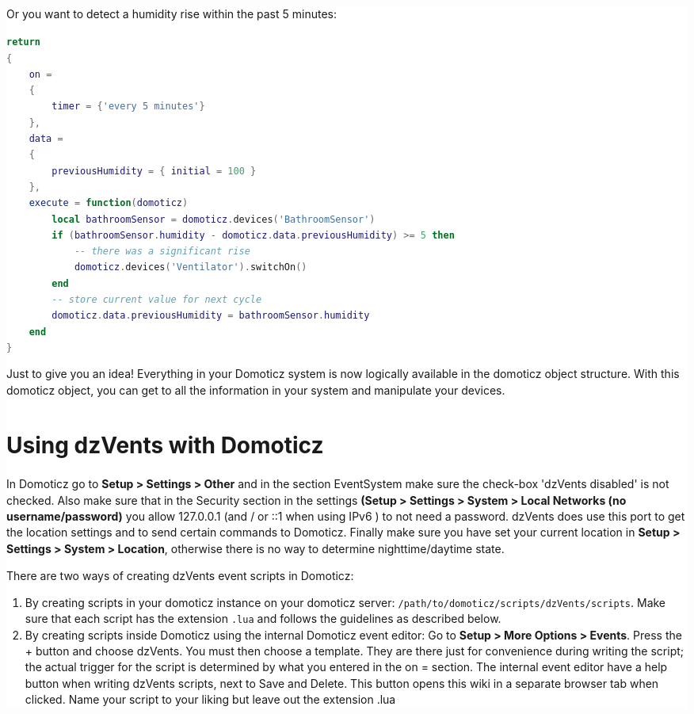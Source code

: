 ```Lua
```

Or you want to detect a humidity rise within the past 5 minutes:

```Lua
return
{
	on =
	{
		timer = {'every 5 minutes'}
	},
	data =
	{
		previousHumidity = { initial = 100 }
	},
	execute = function(domoticz)
		local bathroomSensor = domoticz.devices('BathroomSensor')
		if (bathroomSensor.humidity - domoticz.data.previousHumidity) >= 5 then
			-- there was a significant rise
			domoticz.devices('Ventilator').switchOn()
		end
		-- store current value for next cycle
		domoticz.data.previousHumidity = bathroomSensor.humidity
	end
}
```

Just to give you an idea! Everything in your Domoticz system is now logically available in the domoticz object structure. With this domoticz object, you can get to all the information in your system and manipulate your devices.

# Using dzVents with Domoticz
In Domoticz go to **Setup > Settings > Other** and in the section EventSystem make sure the check-box 'dzVents disabled' is not checked.
Also make sure that in the Security section in the settings **(Setup > Settings > System > Local Networks (no username/password)** you allow 127.0.0.1 (and / or ::1 when using IPv6 ) to not need a password. dzVents does use this port to get the location settings and to send certain commands to Domoticz. Finally make sure you have set your current location in **Setup > Settings > System > Location**, otherwise there is no way to determine nighttime/daytime state.

There are two ways of creating dzVents event scripts in Domoticz:

 1. By creating scripts in your domoticz instance on your domoticz server: `/path/to/domoticz/scripts/dzVents/scripts`. Make sure that each script has the extension `.lua` and follows the guidelines as described below.
 2. By creating scripts inside Domoticz using the internal Domoticz event editor: Go to **Setup > More Options > Events**. Press the + button and choose dzVents. You must then choose a template. They are there just for convenience during writing the script; the actual trigger for the script is determined by what you entered in the on = section. The internal event editor have a help button when writing dzVents scripts, next to Save and Delete. This button opens this wiki in a separate browser tab when clicked. Name your script to your liking but leave out the extension .lua
